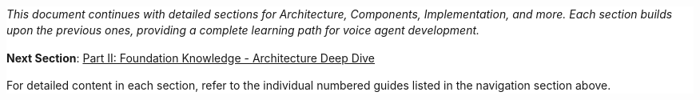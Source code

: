 
*This document continues with detailed sections for Architecture, Components, Implementation, and more. Each section builds upon the previous ones, providing a complete learning path for voice agent development.*

**Next Section**: [Part II: Foundation Knowledge - Architecture Deep Dive](#4-voice-agent-architecture-deep-dive)

For detailed content in each section, refer to the individual numbered guides listed in the navigation section above.